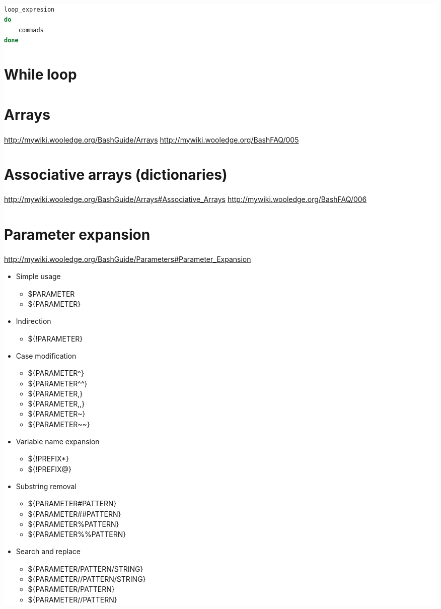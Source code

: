 ```bash
loop_expresion
do
	commads
done
```



# While loop




# Arrays


http://mywiki.wooledge.org/BashGuide/Arrays
http://mywiki.wooledge.org/BashFAQ/005



# Associative arrays (dictionaries)


http://mywiki.wooledge.org/BashGuide/Arrays#Associative_Arrays
http://mywiki.wooledge.org/BashFAQ/006




# Parameter expansion

http://mywiki.wooledge.org/BashGuide/Parameters#Parameter_Expansion

- Simple usage
  - $PARAMETER
  - ${PARAMETER}
- Indirection
  - ${!PARAMETER}
- Case modification
  - ${PARAMETER^}
  - ${PARAMETER^^}
  - ${PARAMETER,}
  - ${PARAMETER,,}
  - ${PARAMETER~}
  - ${PARAMETER~~}
- Variable name expansion
  - ${!PREFIX*}
  - ${!PREFIX@}

- Substring removal
  - ${PARAMETER#PATTERN}
  - ${PARAMETER##PATTERN}
  - ${PARAMETER%PATTERN}
  - ${PARAMETER%%PATTERN}
- Search and replace
  - ${PARAMETER/PATTERN/STRING}
  - ${PARAMETER//PATTERN/STRING}
  - ${PARAMETER/PATTERN}
  - ${PARAMETER//PATTERN}
